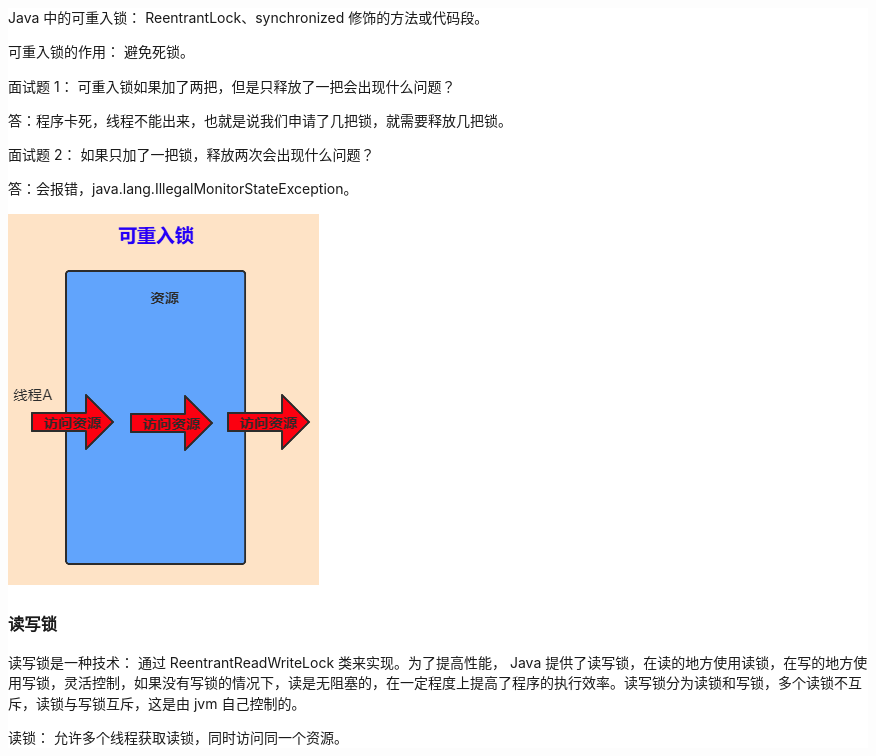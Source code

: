 

Java 中的可重入锁： ReentrantLock、synchronized 修饰的方法或代码段。



可重入锁的作用： 避免死锁。



面试题 1： 可重入锁如果加了两把，但是只释放了一把会出现什么问题？



答：程序卡死，线程不能出来，也就是说我们申请了几把锁，就需要释放几把锁。



面试题 2： 如果只加了一把锁，释放两次会出现什么问题？



答：会报错，java.lang.IllegalMonitorStateException。



![202302261733127.png](./img/6C-Bxe3n-0A-2Obs/1724064064832-032d1156-2b80-4d54-b104-08e87c5c21a5-305855.png)



### 读写锁


读写锁是一种技术： 通过 ReentrantReadWriteLock 类来实现。为了提高性能， Java 提供了读写锁，在读的地方使用读锁，在写的地方使用写锁，灵活控制，如果没有写锁的情况下，读是无阻塞的，在一定程度上提高了程序的执行效率。读写锁分为读锁和写锁，多个读锁不互斥，读锁与写锁互斥，这是由 jvm 自己控制的。



读锁： 允许多个线程获取读锁，同时访问同一个资源。


